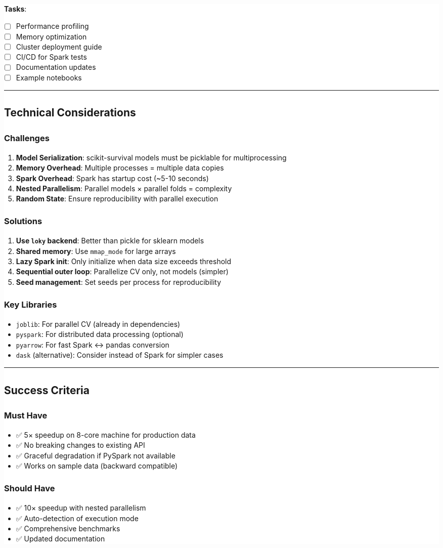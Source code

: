 **Tasks**:
- [ ] Performance profiling
- [ ] Memory optimization
- [ ] Cluster deployment guide
- [ ] CI/CD for Spark tests
- [ ] Documentation updates
- [ ] Example notebooks

---

## Technical Considerations

### Challenges

1. **Model Serialization**: scikit-survival models must be picklable for multiprocessing
2. **Memory Overhead**: Multiple processes = multiple data copies
3. **Spark Overhead**: Spark has startup cost (~5-10 seconds)
4. **Nested Parallelism**: Parallel models × parallel folds = complexity
5. **Random State**: Ensure reproducibility with parallel execution

### Solutions

1. **Use `loky` backend**: Better than pickle for sklearn models
2. **Shared memory**: Use `mmap_mode` for large arrays
3. **Lazy Spark init**: Only initialize when data size exceeds threshold
4. **Sequential outer loop**: Parallelize CV only, not models (simpler)
5. **Seed management**: Set seeds per process for reproducibility

### Key Libraries

- `joblib`: For parallel CV (already in dependencies)
- `pyspark`: For distributed data processing (optional)
- `pyarrow`: For fast Spark ↔ pandas conversion
- `dask` (alternative): Consider instead of Spark for simpler cases

---

## Success Criteria

### Must Have
- ✅ 5× speedup on 8-core machine for production data
- ✅ No breaking changes to existing API
- ✅ Graceful degradation if PySpark not available
- ✅ Works on sample data (backward compatible)

### Should Have
- ✅ 10× speedup with nested parallelism
- ✅ Auto-detection of execution mode
- ✅ Comprehensive benchmarks
- ✅ Updated documentation
